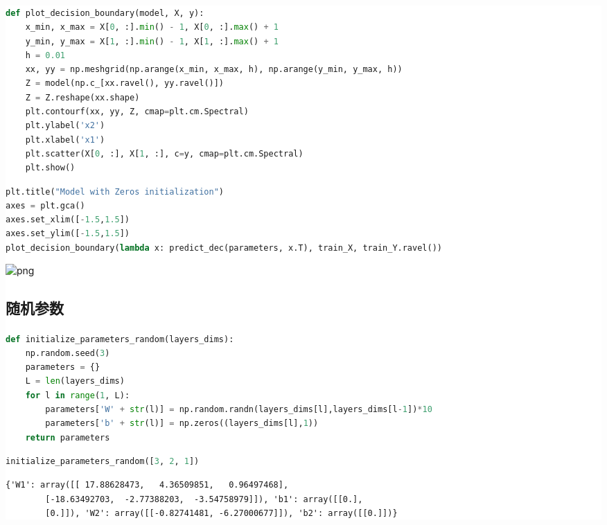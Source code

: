 



```python
def plot_decision_boundary(model, X, y):
    x_min, x_max = X[0, :].min() - 1, X[0, :].max() + 1
    y_min, y_max = X[1, :].min() - 1, X[1, :].max() + 1
    h = 0.01
    xx, yy = np.meshgrid(np.arange(x_min, x_max, h), np.arange(y_min, y_max, h))
    Z = model(np.c_[xx.ravel(), yy.ravel()])
    Z = Z.reshape(xx.shape)
    plt.contourf(xx, yy, Z, cmap=plt.cm.Spectral)
    plt.ylabel('x2')
    plt.xlabel('x1')
    plt.scatter(X[0, :], X[1, :], c=y, cmap=plt.cm.Spectral)
    plt.show()
```


```python
plt.title("Model with Zeros initialization")
axes = plt.gca()
axes.set_xlim([-1.5,1.5])
axes.set_ylim([-1.5,1.5])
plot_decision_boundary(lambda x: predict_dec(parameters, x.T), train_X, train_Y.ravel())
```


    
![png](2.1.%E6%B7%B1%E5%BA%A6%E5%AD%A6%E4%B9%A0%E7%9A%84%E5%AE%9E%E8%B7%B5_files/2.1.%E6%B7%B1%E5%BA%A6%E5%AD%A6%E4%B9%A0%E7%9A%84%E5%AE%9E%E8%B7%B5_23_0.png)
    


## 随机参数


```python
def initialize_parameters_random(layers_dims):    
    np.random.seed(3)
    parameters = {}
    L = len(layers_dims)    
    for l in range(1, L):
        parameters['W' + str(l)] = np.random.randn(layers_dims[l],layers_dims[l-1])*10
        parameters['b' + str(l)] = np.zeros((layers_dims[l],1))
    return parameters
```


```python
initialize_parameters_random([3, 2, 1])
```




    {'W1': array([[ 17.88628473,   4.36509851,   0.96497468],
            [-18.63492703,  -2.77388203,  -3.54758979]]), 'b1': array([[0.],
            [0.]]), 'W2': array([[-0.82741481, -6.27000677]]), 'b2': array([[0.]])}
